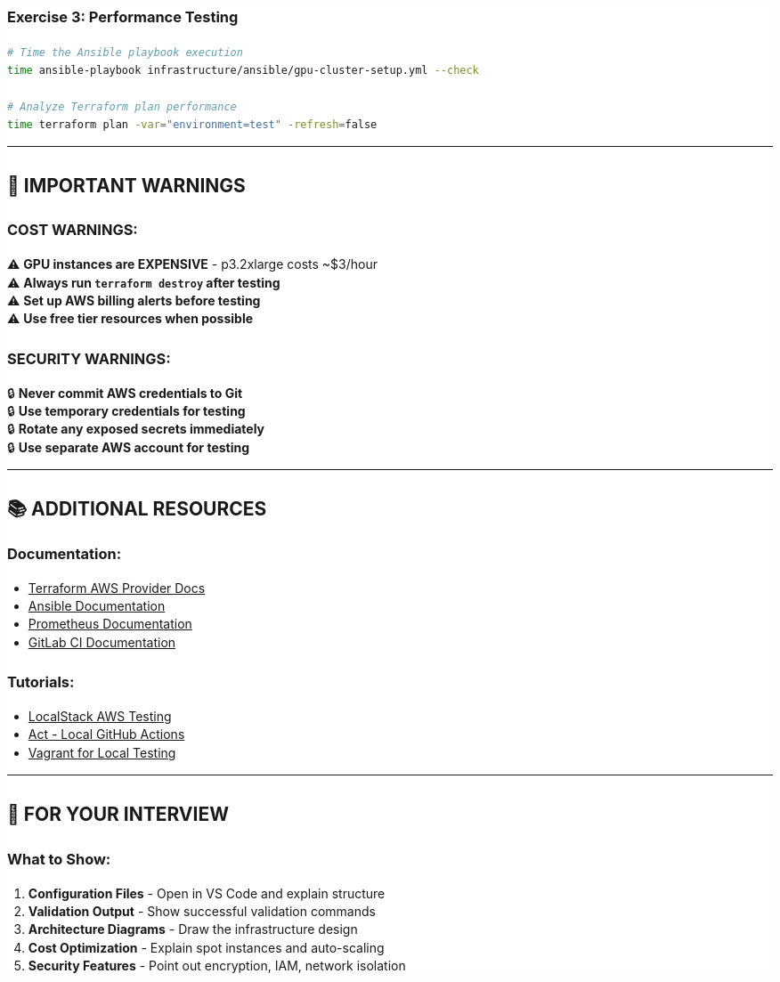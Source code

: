 ### **Exercise 3: Performance Testing**
```bash
# Time the Ansible playbook execution
time ansible-playbook infrastructure/ansible/gpu-cluster-setup.yml --check

# Analyze Terraform plan performance
time terraform plan -var="environment=test" -refresh=false
```

---

## 🚨 **IMPORTANT WARNINGS**

### **COST WARNINGS:**
⚠️ **GPU instances are EXPENSIVE** - p3.2xlarge costs ~$3/hour  
⚠️ **Always run `terraform destroy` after testing**  
⚠️ **Set up AWS billing alerts before testing**  
⚠️ **Use free tier resources when possible**  

### **SECURITY WARNINGS:**
🔒 **Never commit AWS credentials to Git**  
🔒 **Use temporary credentials for testing**  
🔒 **Rotate any exposed secrets immediately**  
🔒 **Use separate AWS account for testing**  

---

## 📚 **ADDITIONAL RESOURCES**

### **Documentation:**
- [Terraform AWS Provider Docs](https://registry.terraform.io/providers/hashicorp/aws/latest)
- [Ansible Documentation](https://docs.ansible.com/)
- [Prometheus Documentation](https://prometheus.io/docs/)
- [GitLab CI Documentation](https://docs.gitlab.com/ee/ci/)

### **Tutorials:**
- [LocalStack AWS Testing](https://docs.localstack.cloud/getting-started/)
- [Act - Local GitHub Actions](https://github.com/nektos/act)
- [Vagrant for Local Testing](https://www.vagrantup.com/docs)

---

## 🎯 **FOR YOUR INTERVIEW**

### **What to Show:**
1. **Configuration Files** - Open in VS Code and explain structure
2. **Validation Output** - Show successful validation commands
3. **Architecture Diagrams** - Draw the infrastructure design
4. **Cost Optimization** - Explain spot instances and auto-scaling
5. **Security Features** - Point out encryption, IAM, network isolation
